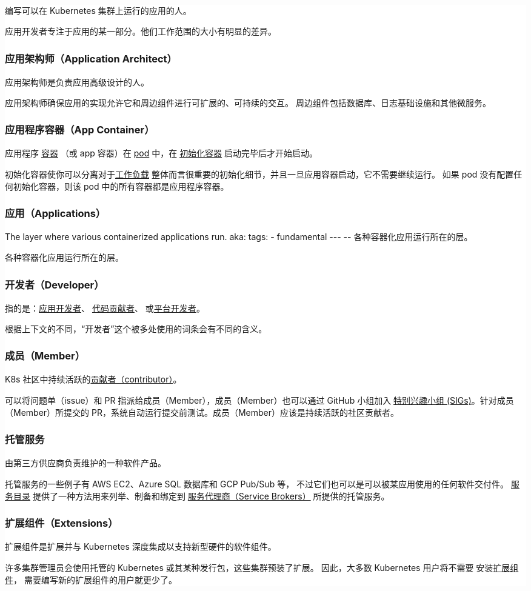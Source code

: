编写可以在 Kubernetes 集群上运行的应用的人。

应用开发者专注于应用的某一部分。他们工作范围的大小有明显的差异。

### 应用架构师（Application Architect）

应用架构师是负责应用高级设计的人。

应用架构师确保应用的实现允许它和周边组件进行可扩展的、可持续的交互。 周边组件包括数据库、日志基础设施和其他微服务。

### 应用程序容器（App Container）

应用程序 [容器](https://kubernetes.io/zh/docs/concepts/overview/what-is-kubernetes/#why-containers) （或 app 容器）在 [pod](https://kubernetes.io/docs/concepts/workloads/pods/pod-overview/) 中，在 [初始化容器](https://kubernetes.io/zh/docs/reference/glossary/?all=true#term-init-container) 启动完毕后才开始启动。

初始化容器使你可以分离对于[工作负载](https://kubernetes.io/zh/docs/concepts/workloads/) 整体而言很重要的初始化细节，并且一旦应用容器启动，它不需要继续运行。 如果 pod 没有配置任何初始化容器，则该 pod 中的所有容器都是应用程序容器。

### 应用（Applications）

The layer where various containerized applications run. aka: tags: - fundamental --- -- 各种容器化应用运行所在的层。

各种容器化应用运行所在的层。

### 开发者（Developer）

指的是：[应用开发者](https://kubernetes.io/zh/docs/reference/glossary/?all=true#term-application-developer)、 [代码贡献者](https://kubernetes.io/docs/community/devel/)、 或[平台开发者](https://kubernetes.io/zh/docs/reference/glossary/?all=true#term-platform-developer)。

根据上下文的不同，“开发者”这个被多处使用的词条会有不同的含义。

### 成员（Member）

K8s 社区中持续活跃的[贡献者（contributor）](https://kubernetes.io/zh/docs/reference/glossary/?all=true#term-contributor)。

可以将问题单（issue）和 PR 指派给成员（Member），成员（Member）也可以通过 GitHub 小组加入 [特别兴趣小组 (SIGs)](https://github.com/kubernetes/community/blob/master/sig-list.md#master-sig-list)。针对成员（Member）所提交的 PR，系统自动运行提交前测试。成员（Member）应该是持续活跃的社区贡献者。

### 托管服务

由第三方供应商负责维护的一种软件产品。

托管服务的一些例子有 AWS EC2、Azure SQL 数据库和 GCP Pub/Sub 等， 不过它们也可以是可以被某应用使用的任何软件交付件。 [服务目录](https://kubernetes.io/zh/docs/concepts/extend-kubernetes/service-catalog/) 提供了一种方法用来列举、制备和绑定到 [服务代理商（Service Brokers）](https://kubernetes.io/zh/docs/reference/glossary/?all=true#term-service-broker) 所提供的托管服务。

### 扩展组件（Extensions）

扩展组件是扩展并与 Kubernetes 深度集成以支持新型硬件的软件组件。

许多集群管理员会使用托管的 Kubernetes 或其某种发行包，这些集群预装了扩展。 因此，大多数 Kubernetes 用户将不需要 安装[扩展组件](https://kubernetes.io/zh/docs/concepts/extend-kubernetes/extend-cluster/#extensions)， 需要编写新的扩展组件的用户就更少了。
